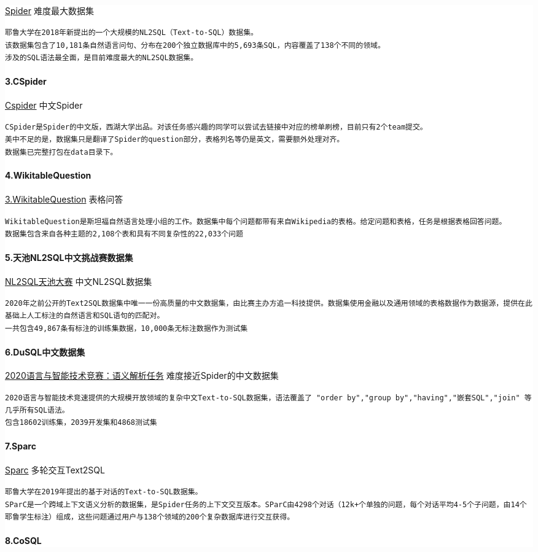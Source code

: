 [Spider](https://yale-lily.github.io/spider) 难度最大数据集

```
耶鲁大学在2018年新提出的一个大规模的NL2SQL（Text-to-SQL）数据集。
该数据集包含了10,181条自然语言问句、分布在200个独立数据库中的5,693条SQL，内容覆盖了138个不同的领域。
涉及的SQL语法最全面，是目前难度最大的NL2SQL数据集。
```

#### 3.CSpider

[Cspider](https://taolusi.github.io/CSpider-explorer/) 中文Spider

```
CSpider是Spider的中文版，西湖大学出品。对该任务感兴趣的同学可以尝试去链接中对应的榜单刷榜，目前只有2个team提交。
美中不足的是，数据集只是翻译了Spider的question部分，表格列名等仍是英文，需要额外处理对齐。
数据集已完整打包在data目录下。
```

#### 4.WikitableQuestion

[3.WikitableQuestion](https://arxiv.org/pdf/1508.00305.pdf) 表格问答

```
WikitableQuestion是斯坦福自然语言处理小组的工作。数据集中每个问题都带有来自Wikipedia的表格。给定问题和表格，任务是根据表格回答问题。
数据集包含来自各种主题的2,108个表和具有不同复杂性的22,033个问题
```

#### 5.天池NL2SQL中文挑战赛数据集

[NL2SQL天池大赛](https://tianchi.aliyun.com/competition/entrance/231716/information) 中文NL2SQL数据集

```
2020年之前公开的Text2SQL数据集中唯一一份高质量的中文数据集，由比赛主办方追一科技提供。数据集使用金融以及通用领域的表格数据作为数据源，提供在此基础上人工标注的自然语言和SQL语句的匹配对。
一共包含49,867条有标注的训练集数据，10,000条无标注数据作为测试集
```

#### 6.DuSQL中文数据集

[2020语言与智能技术竞赛：语义解析任务](https://aistudio.baidu.com/aistudio/competition/detail/30?isFromCcf=true) 难度接近Spider的中文数据集

```
2020语言与智能技术竞速提供的大规模开放领域的复杂中文Text-to-SQL数据集，语法覆盖了 "order by","group by","having","嵌套SQL","join" 等几乎所有SQL语法。
包含18602训练集，2039开发集和4868测试集
```

#### 7.Sparc

[Sparc](https://yale-lily.github.io/sparc) 多轮交互Text2SQL

```
耶鲁大学在2019年提出的基于对话的Text-to-SQL数据集。
SParC是一个跨域上下文语义分析的数据集，是Spider任务的上下文交互版本。SParC由4298个对话（12k+个单独的问题，每个对话平均4-5个子问题，由14个耶鲁学生标注）组成，这些问题通过用户与138个领域的200个复杂数据库进行交互获得。
```

#### 8.CoSQL
